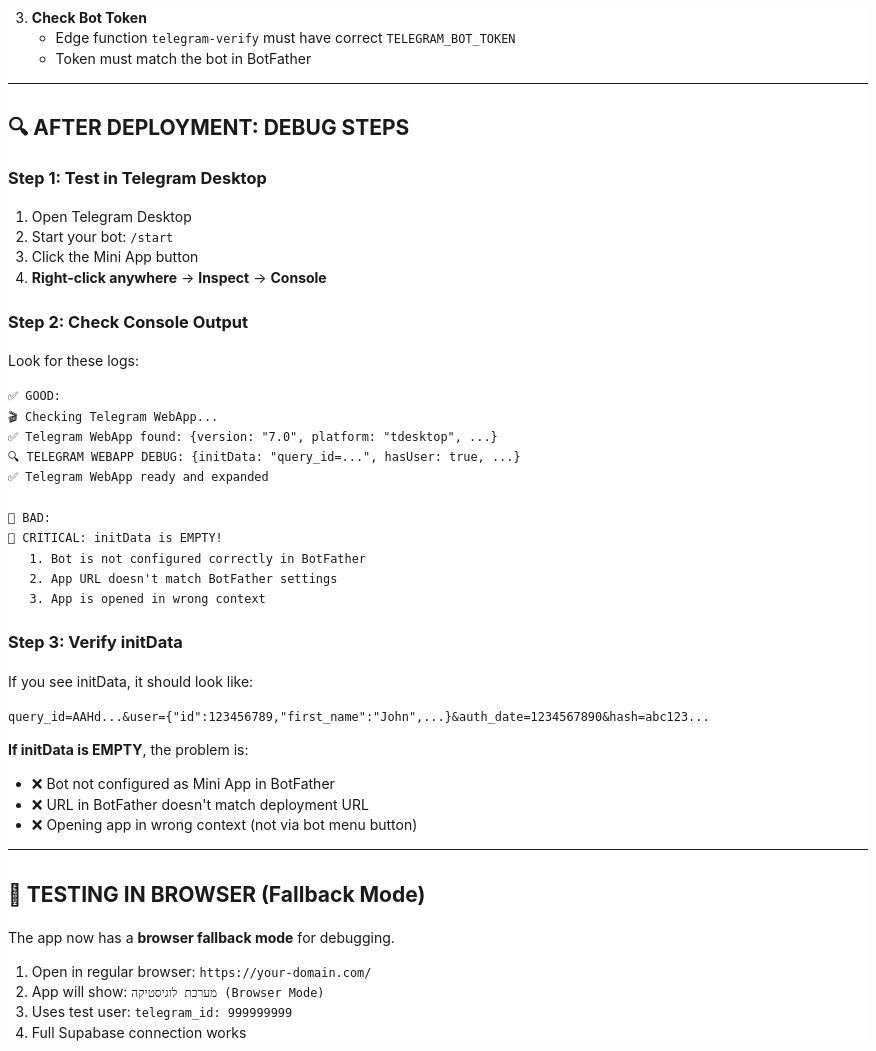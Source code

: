 3. **Check Bot Token**
   - Edge function `telegram-verify` must have correct `TELEGRAM_BOT_TOKEN`
   - Token must match the bot in BotFather

---

## 🔍 AFTER DEPLOYMENT: DEBUG STEPS

### **Step 1: Test in Telegram Desktop**

1. Open Telegram Desktop
2. Start your bot: `/start`
3. Click the Mini App button
4. **Right-click anywhere** → **Inspect** → **Console**

### **Step 2: Check Console Output**

Look for these logs:

```
✅ GOOD:
🎬 Checking Telegram WebApp...
✅ Telegram WebApp found: {version: "7.0", platform: "tdesktop", ...}
🔍 TELEGRAM WEBAPP DEBUG: {initData: "query_id=...", hasUser: true, ...}
✅ Telegram WebApp ready and expanded

🚨 BAD:
🚨 CRITICAL: initData is EMPTY!
   1. Bot is not configured correctly in BotFather
   2. App URL doesn't match BotFather settings
   3. App is opened in wrong context
```

### **Step 3: Verify initData**

If you see initData, it should look like:
```
query_id=AAHd...&user={"id":123456789,"first_name":"John",...}&auth_date=1234567890&hash=abc123...
```

**If initData is EMPTY**, the problem is:
- ❌ Bot not configured as Mini App in BotFather
- ❌ URL in BotFather doesn't match deployment URL
- ❌ Opening app in wrong context (not via bot menu button)

---

## 🧪 TESTING IN BROWSER (Fallback Mode)

The app now has a **browser fallback mode** for debugging.

1. Open in regular browser: `https://your-domain.com/`
2. App will show: `מערכת לוגיסטיקה (Browser Mode)`
3. Uses test user: `telegram_id: 999999999`
4. Full Supabase connection works
